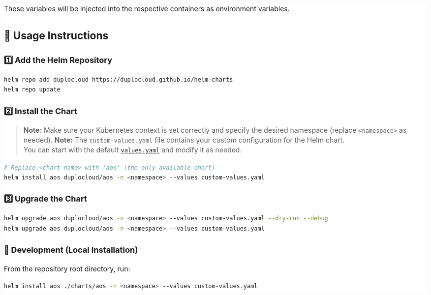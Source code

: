 These variables will be injected into the respective containers as environment variables.

## 📝 Usage Instructions

### 1️⃣ Add the Helm Repository

```bash
helm repo add duplocloud https://duplocloud.github.io/helm-charts
helm repo update
```

### 2️⃣ Install the Chart

> **Note:** Make sure your Kubernetes context is set correctly and specify the desired namespace (replace `<namespace>` as needed).
> **Note:** The `custom-values.yaml` file contains your custom configuration for the Helm chart.  
> You can start with the default [`values.yaml`](./charts/aos/values.yaml) and modify it as needed.

```bash
# Replace <chart-name> with 'aos' (the only available chart)
helm install aos duplocloud/aos -n <namespace> --values custom-values.yaml
```

### 3️⃣ Upgrade the Chart

```bash
helm upgrade aos duplocloud/aos -n <namespace> --values custom-values.yaml --dry-run --debug
helm upgrade aos duplocloud/aos -n <namespace> --values custom-values.yaml
```

### 🧰 Development (Local Installation)

From the repository root directory, run:

```bash
helm install aos ./charts/aos -n <namespace> --values custom-values.yaml
```